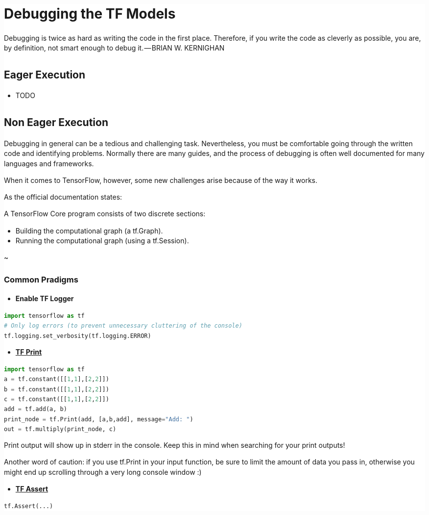 # Debugging the TF Models

Debugging is twice as hard as writing the code in the first place. Therefore, if you write the code as cleverly as possible, 
you are, by definition, not smart enough to debug it. — BRIAN W. KERNIGHAN

## Eager Execution
- TODO

## Non Eager Execution

Debugging in general can be a tedious and challenging task. Nevertheless, you must be comfortable going through the 
written code and identifying problems. Normally there are many guides, and the process of debugging is often well documented for many languages and frameworks.

When it comes to TensorFlow, however, some new challenges arise because of the way it works.

As the official documentation states:

A TensorFlow Core program consists of two discrete sections:

- Building the computational graph (a tf.Graph).
- Running the computational graph (using a tf.Session).

~[](../../images/tf_graph.gif)

### Common Pradigms

- **Enable TF Logger**
```python
import tensorflow as tf
# Only log errors (to prevent unnecessary cluttering of the console)
tf.logging.set_verbosity(tf.logging.ERROR)
```
- [**TF Print**](https://www.tensorflow.org/api_docs/python/tf/Print)
```python
import tensorflow as tf
a = tf.constant([[1,1],[2,2]])
b = tf.constant([[1,1],[2,2]])
c = tf.constant([[1,1],[2,2]])
add = tf.add(a, b)
print_node = tf.Print(add, [a,b,add], message="Add: ")
out = tf.multiply(print_node, c)
```
Print output will show up in stderr in the console. Keep this in mind when searching for your print outputs!

Another word of caution: if you use tf.Print in your input function, be sure to limit the amount of data you pass in, 
otherwise you might end up scrolling through a very long console window :)

- [**TF Assert**](https://www.tensorflow.org/api_docs/python/tf/debugging/Assert)
```python
tf.Assert(...)
```
